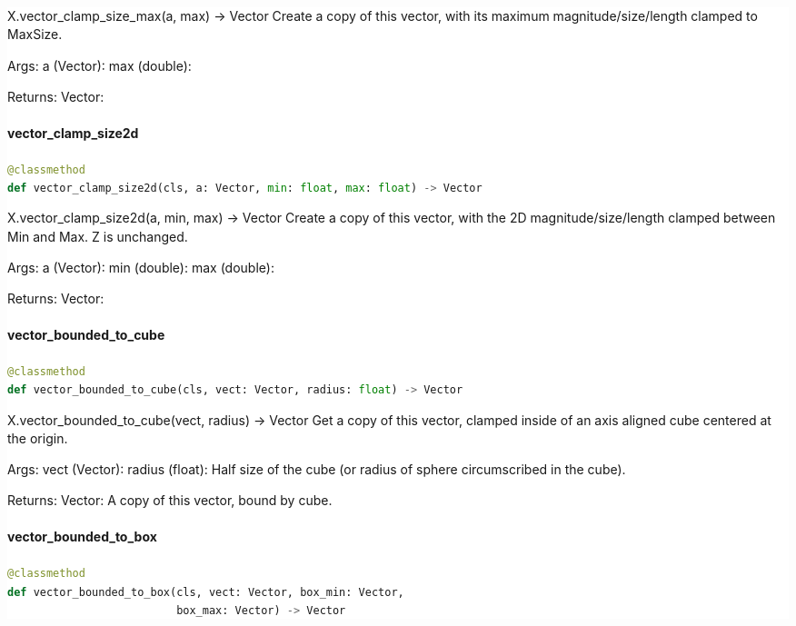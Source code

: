 X.vector_clamp_size_max(a, max) -> Vector
Create a copy of this vector, with its maximum magnitude/size/length clamped to MaxSize.

Args:
    a (Vector): 
    max (double): 

Returns:
    Vector:

<a id="unreal.MathLibrary.vector_clamp_size2d"></a>

#### vector_clamp_size2d

```python
@classmethod
def vector_clamp_size2d(cls, a: Vector, min: float, max: float) -> Vector
```

X.vector_clamp_size2d(a, min, max) -> Vector
Create a copy of this vector, with the 2D magnitude/size/length clamped between Min and Max. Z is unchanged.

Args:
    a (Vector): 
    min (double): 
    max (double): 

Returns:
    Vector:

<a id="unreal.MathLibrary.vector_bounded_to_cube"></a>

#### vector_bounded_to_cube

```python
@classmethod
def vector_bounded_to_cube(cls, vect: Vector, radius: float) -> Vector
```

X.vector_bounded_to_cube(vect, radius) -> Vector
Get a copy of this vector, clamped inside of an axis aligned cube centered at the origin.

Args:
    vect (Vector): 
    radius (float): Half size of the cube (or radius of sphere circumscribed in the cube).

Returns:
    Vector: A copy of this vector, bound by cube.

<a id="unreal.MathLibrary.vector_bounded_to_box"></a>

#### vector_bounded_to_box

```python
@classmethod
def vector_bounded_to_box(cls, vect: Vector, box_min: Vector,
                          box_max: Vector) -> Vector
```
